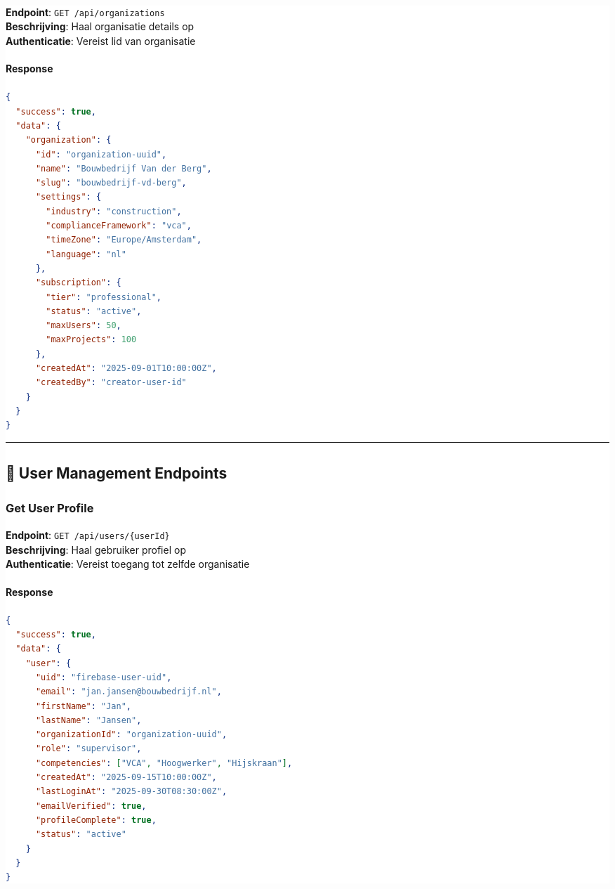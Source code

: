 **Endpoint**: `GET /api/organizations`  
**Beschrijving**: Haal organisatie details op  
**Authenticatie**: Vereist lid van organisatie

#### Response
```json
{
  "success": true,
  "data": {
    "organization": {
      "id": "organization-uuid",
      "name": "Bouwbedrijf Van der Berg",
      "slug": "bouwbedrijf-vd-berg", 
      "settings": {
        "industry": "construction",
        "complianceFramework": "vca",
        "timeZone": "Europe/Amsterdam",
        "language": "nl"
      },
      "subscription": {
        "tier": "professional",
        "status": "active",
        "maxUsers": 50,
        "maxProjects": 100
      },
      "createdAt": "2025-09-01T10:00:00Z",
      "createdBy": "creator-user-id"
    }
  }
}
```

---

## 👥 User Management Endpoints

### Get User Profile

**Endpoint**: `GET /api/users/{userId}`  
**Beschrijving**: Haal gebruiker profiel op  
**Authenticatie**: Vereist toegang tot zelfde organisatie

#### Response
```json
{
  "success": true,
  "data": {
    "user": {
      "uid": "firebase-user-uid",
      "email": "jan.jansen@bouwbedrijf.nl",
      "firstName": "Jan",
      "lastName": "Jansen", 
      "organizationId": "organization-uuid",
      "role": "supervisor",
      "competencies": ["VCA", "Hoogwerker", "Hijskraan"],
      "createdAt": "2025-09-15T10:00:00Z",
      "lastLoginAt": "2025-09-30T08:30:00Z",
      "emailVerified": true,
      "profileComplete": true,
      "status": "active"
    }
  }
}
```
